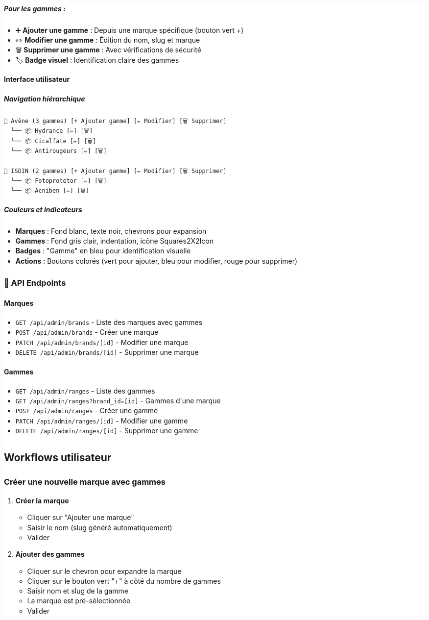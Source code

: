 ##### Pour les gammes :
- ➕ **Ajouter une gamme** : Depuis une marque spécifique (bouton vert +)
- ✏️ **Modifier une gamme** : Édition du nom, slug et marque
- 🗑️ **Supprimer une gamme** : Avec vérifications de sécurité
- 🏷️ **Badge visuel** : Identification claire des gammes

#### Interface utilisateur

##### Navigation hiérarchique
```
📁 Avène (3 gammes) [+ Ajouter gamme] [✏️ Modifier] [🗑️ Supprimer]
  └── 📦 Hydrance [✏️] [🗑️]
  └── 📦 Cicalfate [✏️] [🗑️]  
  └── 📦 Antirougeurs [✏️] [🗑️]

📁 ISDIN (2 gammes) [+ Ajouter gamme] [✏️ Modifier] [🗑️ Supprimer]
  └── 📦 Fotoprotetor [✏️] [🗑️]
  └── 📦 Acniben [✏️] [🗑️]
```

##### Couleurs et indicateurs
- **Marques** : Fond blanc, texte noir, chevrons pour expansion
- **Gammes** : Fond gris clair, indentation, icône Squares2X2Icon
- **Badges** : "Gamme" en bleu pour identification visuelle
- **Actions** : Boutons colorés (vert pour ajouter, bleu pour modifier, rouge pour supprimer)

### 🔧 API Endpoints

#### Marques
- `GET /api/admin/brands` - Liste des marques avec gammes
- `POST /api/admin/brands` - Créer une marque
- `PATCH /api/admin/brands/[id]` - Modifier une marque
- `DELETE /api/admin/brands/[id]` - Supprimer une marque

#### Gammes
- `GET /api/admin/ranges` - Liste des gammes
- `GET /api/admin/ranges?brand_id=[id]` - Gammes d'une marque
- `POST /api/admin/ranges` - Créer une gamme
- `PATCH /api/admin/ranges/[id]` - Modifier une gamme
- `DELETE /api/admin/ranges/[id]` - Supprimer une gamme

## Workflows utilisateur

### Créer une nouvelle marque avec gammes

1. **Créer la marque**
   - Cliquer sur "Ajouter une marque"
   - Saisir le nom (slug généré automatiquement)
   - Valider

2. **Ajouter des gammes**
   - Cliquer sur le chevron pour expandre la marque
   - Cliquer sur le bouton vert "+" à côté du nombre de gammes
   - Saisir nom et slug de la gamme
   - La marque est pré-sélectionnée
   - Valider
